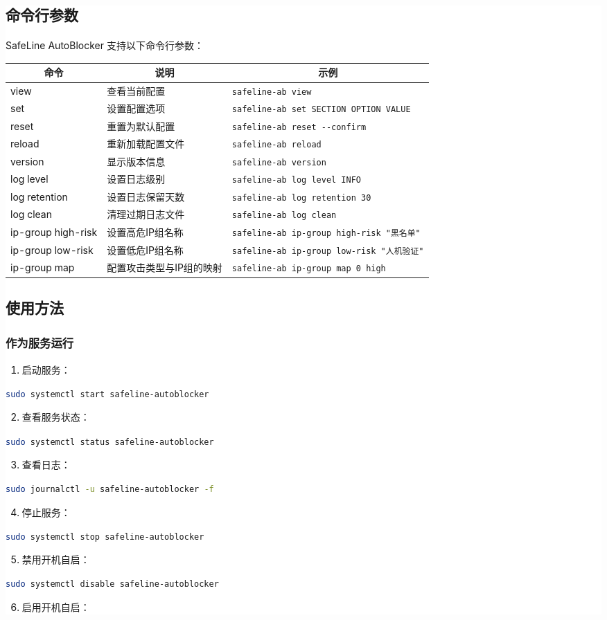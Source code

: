 ## 命令行参数

SafeLine AutoBlocker 支持以下命令行参数：

| 命令 | 说明 | 示例 |
|------|------|------|
| view | 查看当前配置 | `safeline-ab view` |
| set | 设置配置选项 | `safeline-ab set SECTION OPTION VALUE` |
| reset | 重置为默认配置 | `safeline-ab reset --confirm` |
| reload | 重新加载配置文件 | `safeline-ab reload` |
| version | 显示版本信息 | `safeline-ab version` |
| log level | 设置日志级别 | `safeline-ab log level INFO` |
| log retention | 设置日志保留天数 | `safeline-ab log retention 30` |
| log clean | 清理过期日志文件 | `safeline-ab log clean` |
| ip-group high-risk | 设置高危IP组名称 | `safeline-ab ip-group high-risk "黑名单"` |
| ip-group low-risk | 设置低危IP组名称 | `safeline-ab ip-group low-risk "人机验证"` |
| ip-group map | 配置攻击类型与IP组的映射 | `safeline-ab ip-group map 0 high` |

## 使用方法

### 作为服务运行

1. 启动服务：

```bash
sudo systemctl start safeline-autoblocker
```

2. 查看服务状态：

```bash
sudo systemctl status safeline-autoblocker
```

3. 查看日志：

```bash
sudo journalctl -u safeline-autoblocker -f
```
4. 停止服务：

```bash
sudo systemctl stop safeline-autoblocker
```

5. 禁用开机自启：

```bash
sudo systemctl disable safeline-autoblocker
```
6. 启用开机自启：
